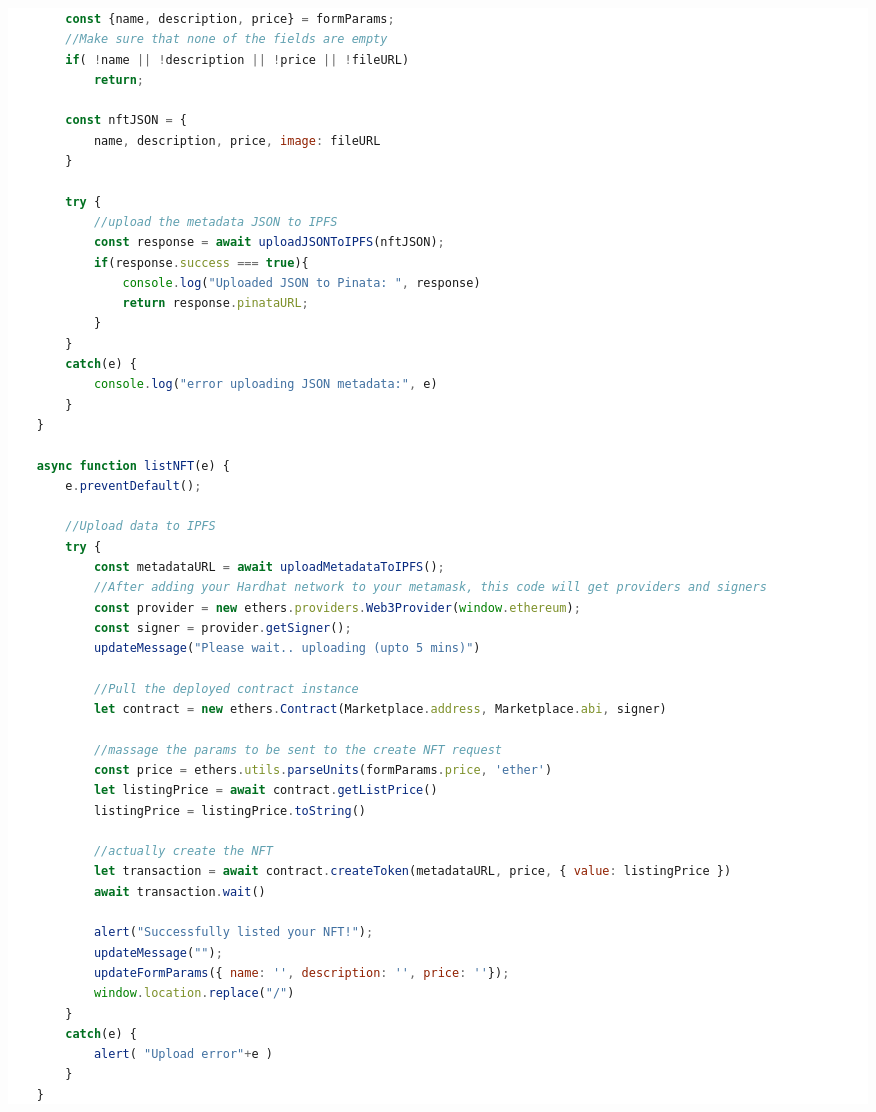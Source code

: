 ```javascript
        const {name, description, price} = formParams;
        //Make sure that none of the fields are empty
        if( !name || !description || !price || !fileURL)
            return;

        const nftJSON = {
            name, description, price, image: fileURL
        }

        try {
            //upload the metadata JSON to IPFS
            const response = await uploadJSONToIPFS(nftJSON);
            if(response.success === true){
                console.log("Uploaded JSON to Pinata: ", response)
                return response.pinataURL;
            }
        }
        catch(e) {
            console.log("error uploading JSON metadata:", e)
        }
    }

    async function listNFT(e) {
        e.preventDefault();

        //Upload data to IPFS
        try {
            const metadataURL = await uploadMetadataToIPFS();
            //After adding your Hardhat network to your metamask, this code will get providers and signers
            const provider = new ethers.providers.Web3Provider(window.ethereum);
            const signer = provider.getSigner();
            updateMessage("Please wait.. uploading (upto 5 mins)")

            //Pull the deployed contract instance
            let contract = new ethers.Contract(Marketplace.address, Marketplace.abi, signer)

            //massage the params to be sent to the create NFT request
            const price = ethers.utils.parseUnits(formParams.price, 'ether')
            let listingPrice = await contract.getListPrice()
            listingPrice = listingPrice.toString()

            //actually create the NFT
            let transaction = await contract.createToken(metadataURL, price, { value: listingPrice })
            await transaction.wait()

            alert("Successfully listed your NFT!");
            updateMessage("");
            updateFormParams({ name: '', description: '', price: ''});
            window.location.replace("/")
        }
        catch(e) {
            alert( "Upload error"+e )
        }
    }

```
